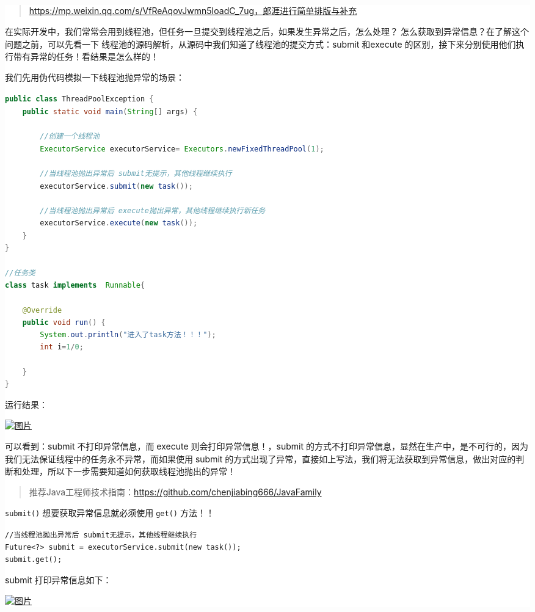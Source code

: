 > https://mp.weixin.qq.com/s/VfReAqovJwmn5IoadC_7ug，郎涯进行简单排版与补充

在实际开发中，我们常常会用到线程池，但任务一旦提交到线程池之后，如果发生异常之后，怎么处理？ 怎么获取到异常信息？在了解这个问题之前，可以先看一下 线程池的源码解析，从源码中我们知道了线程池的提交方式：submit 和execute 的区别，接下来分别使用他们执行带有异常的任务！看结果是怎么样的！

我们先用伪代码模拟一下线程池抛异常的场景：

```java
public class ThreadPoolException {
    public static void main(String[] args) {

        //创建一个线程池
        ExecutorService executorService= Executors.newFixedThreadPool(1);

        //当线程池抛出异常后 submit无提示，其他线程继续执行
        executorService.submit(new task());

        //当线程池抛出异常后 execute抛出异常，其他线程继续执行新任务
        executorService.execute(new task());
    }
}

//任务类
class task implements  Runnable{

    @Override
    public void run() {
        System.out.println("进入了task方法！！！");
        int i=1/0;

    }
}
```

运行结果：

[![图片](https://img-note.langyastudio.com/202302101400206.png?x-oss-process=style/watermark)](https://mp.weixin.qq.com/s?__biz=MzU3MDAzNDg1MA==&mid=2247520168&idx=1&sn=89732de3c6b9faa4d9af312f6bd93d4f&chksm=fcf75065cb80d973234c7af37c768c2f2760c411cfec480d189b26a4ad8f8036b814e00c1330&token=523620251&lang=zh_CN&scene=21#wechat_redirect)

可以看到：submit 不打印异常信息，而 execute 则会打印异常信息！，submit 的方式不打印异常信息，显然在生产中，是不可行的，因为我们无法保证线程中的任务永不异常，而如果使用 submit 的方式出现了异常，直接如上写法，我们将无法获取到异常信息，做出对应的判断和处理，所以下一步需要知道如何获取线程池抛出的异常！

> 推荐Java工程师技术指南：https://github.com/chenjiabing666/JavaFamily

`submit()` 想要获取异常信息就必须使用 `get()` 方法！！

```
//当线程池抛出异常后 submit无提示，其他线程继续执行
Future<?> submit = executorService.submit(new task());
submit.get();
```

submit 打印异常信息如下：

[![图片](https://img-note.langyastudio.com/202302101400344.png?x-oss-process=style/watermark)](https://mp.weixin.qq.com/s?__biz=MzU3MDAzNDg1MA==&mid=2247520168&idx=1&sn=89732de3c6b9faa4d9af312f6bd93d4f&chksm=fcf75065cb80d973234c7af37c768c2f2760c411cfec480d189b26a4ad8f8036b814e00c1330&token=523620251&lang=zh_CN&scene=21#wechat_redirect)

